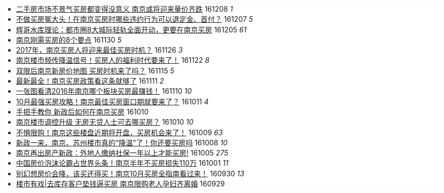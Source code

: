 - [二手房市场不景气买房都变得没意义 南京或将迎来量价齐跌](http://jkwz.applinzi.com/ittc/6909278236684321797.html#%E4%BA%8C%E6%89%8B%E6%88%BF%E5%B8%82%E5%9C%BA%E4%B8%8D%E6%99%AF%E6%B0%94%E4%B9%B0%E6%88%BF%E9%83%BD%E5%8F%98%E5%BE%97%E6%B2%A1%E6%84%8F%E4%B9%89+%E5%8D%97%E4%BA%AC%E6%88%96%E5%B0%86%E8%BF%8E%E6%9D%A5%E9%87%8F%E4%BB%B7%E9%BD%90%E8%B7%8C) 161208 *1* 
- [不做买房冤大头！在南京买房时哪些违约行为可以退定金、首付？](http://jkwz.applinzi.com/ittc/6908970442198352900.html#%E4%B8%8D%E5%81%9A%E4%B9%B0%E6%88%BF%E5%86%A4%E5%A4%A7%E5%A4%B4%EF%BC%81%E5%9C%A8%E5%8D%97%E4%BA%AC%E4%B9%B0%E6%88%BF%E6%97%B6%E5%93%AA%E4%BA%9B%E8%BF%9D%E7%BA%A6%E8%A1%8C%E4%B8%BA%E5%8F%AF%E4%BB%A5%E9%80%80%E5%AE%9A%E9%87%91%E3%80%81%E9%A6%96%E4%BB%98%EF%BC%9F) 161207 *5* 
- [辉哥水库理论：都市圈8大城际轻轨全面开动，更要在南京买房](http://jkwz.applinzi.com/ittc/6908268050486133764.html#%E8%BE%89%E5%93%A5%E6%B0%B4%E5%BA%93%E7%90%86%E8%AE%BA%EF%BC%9A%E9%83%BD%E5%B8%82%E5%9C%888%E5%A4%A7%E5%9F%8E%E9%99%85%E8%BD%BB%E8%BD%A8%E5%85%A8%E9%9D%A2%E5%BC%80%E5%8A%A8%EF%BC%8C%E6%9B%B4%E8%A6%81%E5%9C%A8%E5%8D%97%E4%BA%AC%E4%B9%B0%E6%88%BF) 161205 *61* 
- [南京刚需买房的8个要点](http://jkwz.applinzi.com/ittc/6906315256539644933.html#%E5%8D%97%E4%BA%AC%E5%88%9A%E9%9C%80%E4%B9%B0%E6%88%BF%E7%9A%848%E4%B8%AA%E8%A6%81%E7%82%B9) 161130 *5* 
- [2017年，南京买房人将迎来最佳买房时机？](http://jkwz.applinzi.com/ittc/6904756542699471876.html#2017%E5%B9%B4%EF%BC%8C%E5%8D%97%E4%BA%AC%E4%B9%B0%E6%88%BF%E4%BA%BA%E5%B0%86%E8%BF%8E%E6%9D%A5%E6%9C%80%E4%BD%B3%E4%B9%B0%E6%88%BF%E6%97%B6%E6%9C%BA%EF%BC%9F) 161126 *3* 
- [南京楼市频传降温信号！买房人的福利时代要来了！](http://jkwz.applinzi.com/ittc/6903246871325049861.html#%E5%8D%97%E4%BA%AC%E6%A5%BC%E5%B8%82%E9%A2%91%E4%BC%A0%E9%99%8D%E6%B8%A9%E4%BF%A1%E5%8F%B7%EF%BC%81%E4%B9%B0%E6%88%BF%E4%BA%BA%E7%9A%84%E7%A6%8F%E5%88%A9%E6%97%B6%E4%BB%A3%E8%A6%81%E6%9D%A5%E4%BA%86%EF%BC%81) 161122 *8* 
- [双限后南京新房价地图 买房时机来了吗？](http://jkwz.applinzi.com/ittc/6900655480631723013.html#%E5%8F%8C%E9%99%90%E5%90%8E%E5%8D%97%E4%BA%AC%E6%96%B0%E6%88%BF%E4%BB%B7%E5%9C%B0%E5%9B%BE+%E4%B9%B0%E6%88%BF%E6%97%B6%E6%9C%BA%E6%9D%A5%E4%BA%86%E5%90%97%EF%BC%9F) 161115 *5* 
- [最新最全！南京买房政策看这条就够了](http://jkwz.applinzi.com/ittc/6899278578511774724.html#%E6%9C%80%E6%96%B0%E6%9C%80%E5%85%A8%EF%BC%81%E5%8D%97%E4%BA%AC%E4%B9%B0%E6%88%BF%E6%94%BF%E7%AD%96%E7%9C%8B%E8%BF%99%E6%9D%A1%E5%B0%B1%E5%A4%9F%E4%BA%86) 161111 *2* 
- [一张图看清2016年南京哪个板块买房最赚钱！](http://jkwz.applinzi.com/ittc/6898936251901543429.html#%E4%B8%80%E5%BC%A0%E5%9B%BE%E7%9C%8B%E6%B8%852016%E5%B9%B4%E5%8D%97%E4%BA%AC%E5%93%AA%E4%B8%AA%E6%9D%BF%E5%9D%97%E4%B9%B0%E6%88%BF%E6%9C%80%E8%B5%9A%E9%92%B1%EF%BC%81) 161110 *10* 
- [10月最强买房攻略！南京最佳买房窗口期就要来了？](http://jkwz.applinzi.com/ittc/6887842806718006277.html#10%E6%9C%88%E6%9C%80%E5%BC%BA%E4%B9%B0%E6%88%BF%E6%94%BB%E7%95%A5%EF%BC%81%E5%8D%97%E4%BA%AC%E6%9C%80%E4%BD%B3%E4%B9%B0%E6%88%BF%E7%AA%97%E5%8F%A3%E6%9C%9F%E5%B0%B1%E8%A6%81%E6%9D%A5%E4%BA%86%EF%BC%9F) 161011 *4* 
- [手把手教你 新政后如何在南京买房](http://jkwz.applinzi.com/ittc/6887429437036954629.html#%E6%89%8B%E6%8A%8A%E6%89%8B%E6%95%99%E4%BD%A0+%E6%96%B0%E6%94%BF%E5%90%8E%E5%A6%82%E4%BD%95%E5%9C%A8%E5%8D%97%E4%BA%AC%E4%B9%B0%E6%88%BF) 161010  
- [南京楼市调控升级 无房无贷人士可去哪买房？](http://jkwz.applinzi.com/ittc/6887369266122195972.html#%E5%8D%97%E4%BA%AC%E6%A5%BC%E5%B8%82%E8%B0%83%E6%8E%A7%E5%8D%87%E7%BA%A7+%E6%97%A0%E6%88%BF%E6%97%A0%E8%B4%B7%E4%BA%BA%E5%A3%AB%E5%8F%AF%E5%8E%BB%E5%93%AA%E4%B9%B0%E6%88%BF%EF%BC%9F) 161010 *10* 
- [不惧限购！南京这些楼盘近期将开盘，买房机会来了！](http://jkwz.applinzi.com/ittc/6887058005123662852.html#%E4%B8%8D%E6%83%A7%E9%99%90%E8%B4%AD%EF%BC%81%E5%8D%97%E4%BA%AC%E8%BF%99%E4%BA%9B%E6%A5%BC%E7%9B%98%E8%BF%91%E6%9C%9F%E5%B0%86%E5%BC%80%E7%9B%98%EF%BC%8C%E4%B9%B0%E6%88%BF%E6%9C%BA%E4%BC%9A%E6%9D%A5%E4%BA%86%EF%BC%81) 161009 *63* 
- [新政一来，南京、苏州楼市真的“降温”了！你还要买房吗](http://jkwz.applinzi.com/ittc/6886520419992994820.html#%E6%96%B0%E6%94%BF%E4%B8%80%E6%9D%A5%EF%BC%8C%E5%8D%97%E4%BA%AC%E3%80%81%E8%8B%8F%E5%B7%9E%E6%A5%BC%E5%B8%82%E7%9C%9F%E7%9A%84%E2%80%9C%E9%99%8D%E6%B8%A9%E2%80%9D%E4%BA%86%EF%BC%81%E4%BD%A0%E8%BF%98%E8%A6%81%E4%B9%B0%E6%88%BF%E5%90%97) 161008 *10* 
- [南京再出房产新政：外地人缴纳社保一年以上才能买房!](http://jkwz.applinzi.com/ittc/6885592911294497796.html#%E5%8D%97%E4%BA%AC%E5%86%8D%E5%87%BA%E6%88%BF%E4%BA%A7%E6%96%B0%E6%94%BF%EF%BC%9A%E5%A4%96%E5%9C%B0%E4%BA%BA%E7%BC%B4%E7%BA%B3%E7%A4%BE%E4%BF%9D%E4%B8%80%E5%B9%B4%E4%BB%A5%E4%B8%8A%E6%89%8D%E8%83%BD%E4%B9%B0%E6%88%BF%21) 161005 *275* 
- [中国房价泡沫论霸占世界头条！南京半年不买房损失110万](http://jkwz.applinzi.com/ittc/6884005776380658692.html#%E4%B8%AD%E5%9B%BD%E6%88%BF%E4%BB%B7%E6%B3%A1%E6%B2%AB%E8%AE%BA%E9%9C%B8%E5%8D%A0%E4%B8%96%E7%95%8C%E5%A4%B4%E6%9D%A1%EF%BC%81%E5%8D%97%E4%BA%AC%E5%8D%8A%E5%B9%B4%E4%B8%8D%E4%B9%B0%E6%88%BF%E6%8D%9F%E5%A4%B1110%E4%B8%87) 161001 *11* 
- [别幻想房价会降，该买还得买！南京10月买房全指南看过来！](http://jkwz.applinzi.com/ittc/6883703342953399300.html#%E5%88%AB%E5%B9%BB%E6%83%B3%E6%88%BF%E4%BB%B7%E4%BC%9A%E9%99%8D%EF%BC%8C%E8%AF%A5%E4%B9%B0%E8%BF%98%E5%BE%97%E4%B9%B0%EF%BC%81%E5%8D%97%E4%BA%AC10%E6%9C%88%E4%B9%B0%E6%88%BF%E5%85%A8%E6%8C%87%E5%8D%97%E7%9C%8B%E8%BF%87%E6%9D%A5%EF%BC%81) 160930 *13* 
- [楼市有戏|去库存客户垫钱逼买房 南京限购老人孕妇齐离婚](http://jkwz.applinzi.com/ittc/6883209863110329349.html#%E6%A5%BC%E5%B8%82%E6%9C%89%E6%88%8F%7C%E5%8E%BB%E5%BA%93%E5%AD%98%E5%AE%A2%E6%88%B7%E5%9E%AB%E9%92%B1%E9%80%BC%E4%B9%B0%E6%88%BF+%E5%8D%97%E4%BA%AC%E9%99%90%E8%B4%AD%E8%80%81%E4%BA%BA%E5%AD%95%E5%A6%87%E9%BD%90%E7%A6%BB%E5%A9%9A) 160929  